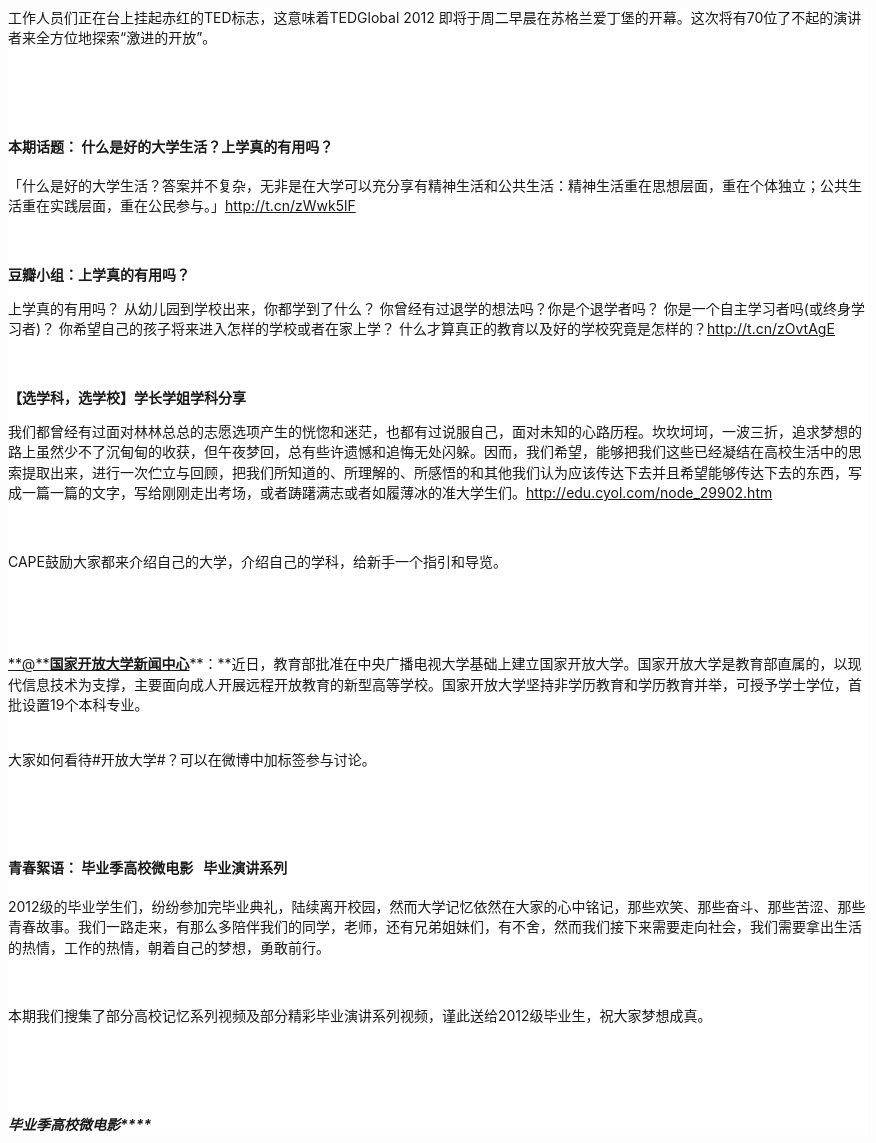工作人员们正在台上挂起赤红的TED标志，这意味着TEDGlobal 2012 即将于周二早晨在苏格兰爱丁堡的开幕。这次将有70位了不起的演讲者来全方位地探索“激进的开放”。

&nbsp;

&nbsp;

#### **本期话题： 什么是好的大学生活？上学真的有用吗？**

「什么是好的大学生活？答案并不复杂，无非是在大学可以充分享有精神生活和公共生活：精神生活重在思想层面，重在个体独立；公共生活重在实践层面，重在公民参与。」<a title="http://www.infzm.com/content/77352" href="http://t.cn/zWwk5lF" target="_blank">http://t.cn/zWwk5lF</a>

<a href="http://www.youzhaopian.com/photo.do?method=view&photoId=2724810.360633283" target="_blank"><img src="http://link2.youzhaopian.com/pplink/aVgSKcrYjDB6/As2nScpCd0Nl2kD02i1AWoKqvN3GDQ=.jpg" alt="" /></a>

**豆瓣小组：上学真的有用吗？**

上学真的有用吗？ 从幼儿园到学校出来，你都学到了什么？ 你曾经有过退学的想法吗？你是个退学者吗？ 你是一个自主学习者吗(或终身学习者)？ 你希望自己的孩子将来进入怎样的学校或者在家上学？ 什么才算真正的教育以及好的学校究竟是怎样的？<span style="text-decoration: underline;"><a title="http://www.douban.com/group/72163/" href="http://t.cn/zOvtAgE" target="_blank">http://t.cn/zOvtAgE</a></span>

<span style="text-decoration: underline;"><br /> </span>

**【选学科，选学校】学长学姐学科分享**

我们都曾经有过面对林林总总的志愿选项产生的恍惚和迷茫，也都有过说服自己，面对未知的心路历程。坎坎坷坷，一波三折，追求梦想的路上虽然少不了沉甸甸的收获，但午夜梦回，总有些许遗憾和追悔无处闪躲。因而，我们希望，能够把我们这些已经凝结在高校生活中的思索提取出来，进行一次伫立与回顾，把我们所知道的、所理解的、所感悟的和其他我们认为应该传达下去并且希望能够传达下去的东西，写成一篇一篇的文字，写给刚刚走出考场，或者踌躇满志或者如履薄冰的准大学生们。<http://edu.cyol.com/node_29902.htm>

&nbsp;

CAPE鼓励大家都来介绍自己的大学，介绍自己的学科，给新手一个指引和导览。

&nbsp;

&nbsp;

[**@****国家开放大学新闻中心**][9]**：**近日，教育部批准在中央广播电视大学基础上建立国家开放大学。国家开放大学是教育部直属的，以现代信息技术为支撑，主要面向成人开展远程开放教育的新型高等学校。国家开放大学坚持非学历教育和学历教育并举，可授予学士学位，首批设置19个本科专业。  
<a href="http://www.youzhaopian.com/photo.do?method=view&photoId=2724811.360633283" target="_blank"><img src="http://link2.youzhaopian.com/pplink/aVgSKcrYjDA/YdU+/MS0UtPMj9c90Ca9pmxhSupqKb0=.jpg" alt="" /></a>

大家如何看待#开放大学#？可以在微博中加标签参与讨论。

&nbsp;

&nbsp;

#### **青春絮语： 毕业季高校微电影   毕业演讲系列**

2012级的毕业学生们，纷纷参加完毕业典礼，陆续离开校园，然而大学记忆依然在大家的心中铭记，那些欢笑、那些奋斗、那些苦涩、那些青春故事。我们一路走来，有那么多陪伴我们的同学，老师，还有兄弟姐妹们，有不舍，然而我们接下来需要走向社会，我们需要拿出生活的热情，工作的热情，朝着自己的梦想，勇敢前行。

&nbsp;

本期我们搜集了部分高校记忆系列视频及部分精彩毕业演讲系列视频，谨此送给2012级毕业生，祝大家梦想成真。

&nbsp;

&nbsp;

##### 毕业季高校微电影****


 [1]: http://s.weibo.com/weibo/TEDGlobal
 [2]: http://www.weibo.com/n/%E7%AC%AC%E4%B8%80%E8%B4%A2%E7%BB%8F%E5%91%A8%E5%88%8A
 [3]: http://www.weibo.com/tednews "TEDNews"
 [4]: http://s.weibo.com/weibo/TED
 [5]: http://weibo.com/oliverding "OliverDing"
 [6]: http://ted.cbnweek.com/v/chaptone/?id=11
 [7]: http://ted.cbnweek.com/v/chaptone/?id=19
 [8]: http://ted.cbnweek.com/v/chaptone/?id=17
 [9]: http://weibo.com/newscou "国家开放大学新闻中心"
 [10]: http://weibo.com/breakingnews "头条新闻"
 [11]: http://weibo.com/asialr "亚洲文学评论"
 [12]: http://www.capechina.org/2012/06/my-trip-around-the-world-in-2011/
 [13]: http://www.capechina.org/2012/06/capetalk-yangzixuan/
 [14]: http://www.capechina.org/2012/06/the-invisible-delegation/
 [15]: http://s.weibo.com/weibo/Cnbloggercon
 [16]: http://s.weibo.com/weibo/CnBloggerCon
 [17]: http://s.weibo.com/weibo/CnBloggerCamp
 [18]: http://s.weibo.com/weibo/%25E4%25B8%25AD%25E6%2596%2587%25E7%25BD%2591%25E5%25BF%2597%25E4%25B8%258A%25E6%25B5%25B7%25E8%2590%25A5
 [19]: http://weibo.com/n/%E7%9F%A5%E4%B9%8E
 [20]: http://weibo.com/n/AIESEC%E4%B8%AD%E5%9B%BD%E5%A4%A7%E9%99%86%E5%8C%BA
 [21]: http://s.weibo.com/weibo/%25E7%259F%25A5%25E5%25A4%25A9%25E4%25B8%258B
 [22]: http://www.capechina.org/newsletter/
 [23]: http://weibo.com/capechina